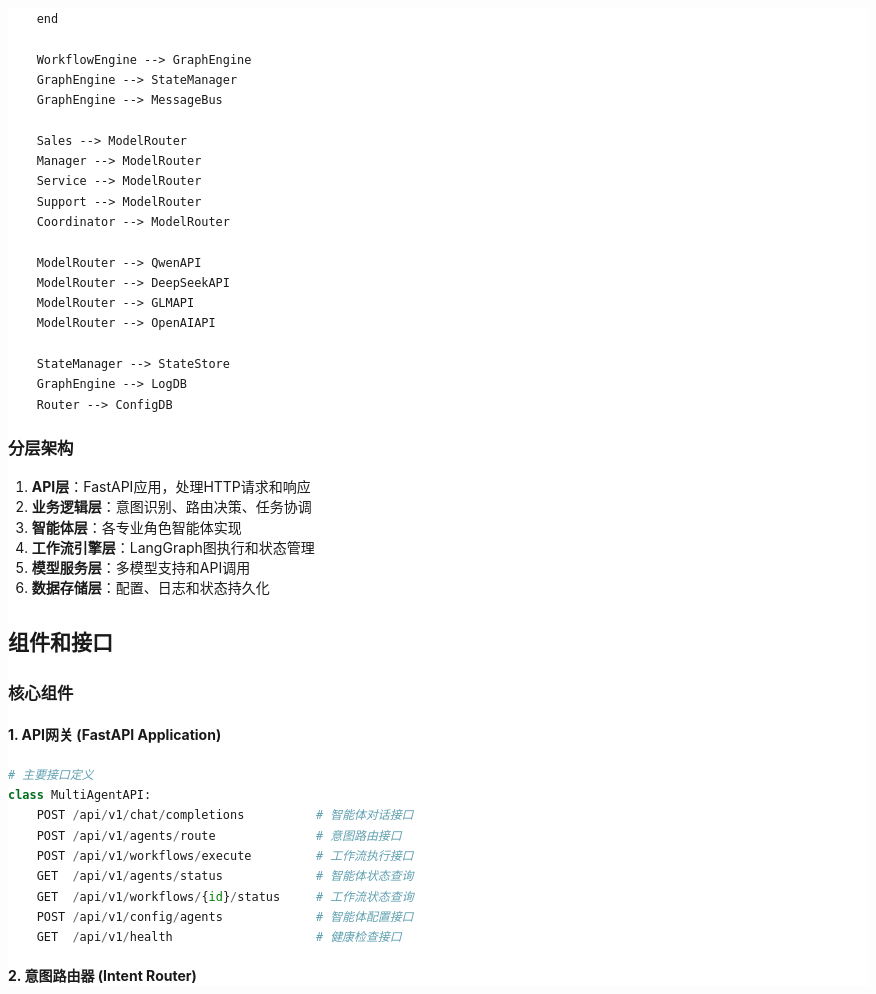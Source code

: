 ```mermaid
    end
    
    WorkflowEngine --> GraphEngine
    GraphEngine --> StateManager
    GraphEngine --> MessageBus
    
    Sales --> ModelRouter
    Manager --> ModelRouter
    Service --> ModelRouter
    Support --> ModelRouter
    Coordinator --> ModelRouter
    
    ModelRouter --> QwenAPI
    ModelRouter --> DeepSeekAPI
    ModelRouter --> GLMAPI
    ModelRouter --> OpenAIAPI
    
    StateManager --> StateStore
    GraphEngine --> LogDB
    Router --> ConfigDB
```

### 分层架构

1. **API层**：FastAPI应用，处理HTTP请求和响应
2. **业务逻辑层**：意图识别、路由决策、任务协调
3. **智能体层**：各专业角色智能体实现
4. **工作流引擎层**：LangGraph图执行和状态管理
5. **模型服务层**：多模型支持和API调用
6. **数据存储层**：配置、日志和状态持久化

## 组件和接口

### 核心组件

#### 1. API网关 (FastAPI Application)

```python
# 主要接口定义
class MultiAgentAPI:
    POST /api/v1/chat/completions          # 智能体对话接口
    POST /api/v1/agents/route              # 意图路由接口
    POST /api/v1/workflows/execute         # 工作流执行接口
    GET  /api/v1/agents/status             # 智能体状态查询
    GET  /api/v1/workflows/{id}/status     # 工作流状态查询
    POST /api/v1/config/agents             # 智能体配置接口
    GET  /api/v1/health                    # 健康检查接口
```

#### 2. 意图路由器 (Intent Router)

